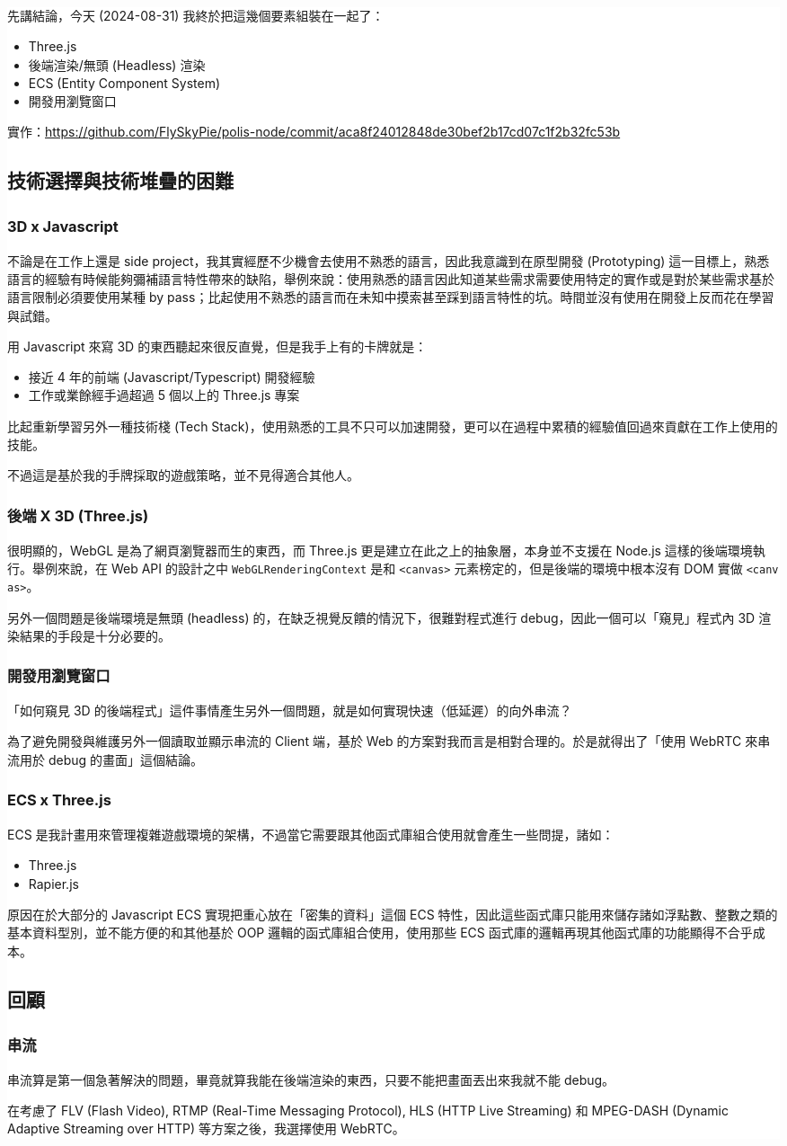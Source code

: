 先講結論，今天 (2024-08-31) 我終於把這幾個要素組裝在一起了：

- Three.js
- 後端渲染/無頭 (Headless) 渲染
- ECS (Entity Component System)
- 開發用瀏覽窗口

實作：https://github.com/FlySkyPie/polis-node/commit/aca8f24012848de30bef2b17cd07c1f2b32fc53b

## 技術選擇與技術堆疊的困難

### 3D x Javascript

不論是在工作上還是 side project，我其實經歷不少機會去使用不熟悉的語言，因此我意識到在原型開發 (Prototyping) 這一目標上，熟悉語言的經驗有時候能夠彌補語言特性帶來的缺陷，舉例來說：使用熟悉的語言因此知道某些需求需要使用特定的實作或是對於某些需求基於語言限制必須要使用某種 by pass；比起使用不熟悉的語言而在未知中摸索甚至踩到語言特性的坑。時間並沒有使用在開發上反而花在學習與試錯。

用 Javascript 來寫 3D 的東西聽起來很反直覺，但是我手上有的卡牌就是：

- 接近 4 年的前端 (Javascript/Typescript) 開發經驗
- 工作或業餘經手過超過 5 個以上的 Three.js 專案

比起重新學習另外一種技術棧 (Tech Stack)，使用熟悉的工具不只可以加速開發，更可以在過程中累積的經驗值回過來貢獻在工作上使用的技能。

不過這是基於我的手牌採取的遊戲策略，並不見得適合其他人。

### 後端 X 3D (Three.js)

很明顯的，WebGL 是為了網頁瀏覽器而生的東西，而 Three.js 更是建立在此之上的抽象層，本身並不支援在 Node.js 這樣的後端環境執行。舉例來說，在 Web API 的設計之中 `WebGLRenderingContext` 是和 `<canvas>` 元素榜定的，但是後端的環境中根本沒有 DOM 實做 `<canvas>`。

另外一個問題是後端環境是無頭 (headless) 的，在缺乏視覺反饋的情況下，很難對程式進行 debug，因此一個可以「窺見」程式內 3D 渲染結果的手段是十分必要的。

### 開發用瀏覽窗口

「如何窺見 3D 的後端程式」這件事情產生另外一個問題，就是如何實現快速（低延遲）的向外串流？

為了避免開發與維護另外一個讀取並顯示串流的 Client 端，基於 Web 的方案對我而言是相對合理的。於是就得出了「使用 WebRTC 來串流用於 debug 的畫面」這個結論。

### ECS x Three.js

ECS 是我計畫用來管理複雜遊戲環境的架構，不過當它需要跟其他函式庫組合使用就會產生一些問提，諸如：

- Three.js
- Rapier.js

原因在於大部分的 Javascript ECS 實現把重心放在「密集的資料」這個 ECS 特性，因此這些函式庫只能用來儲存諸如浮點數、整數之類的基本資料型別，並不能方便的和其他基於 OOP 邏輯的函式庫組合使用，使用那些 ECS 函式庫的邏輯再現其他函式庫的功能顯得不合乎成本。

## 回顧

### 串流

串流算是第一個急著解決的問題，畢竟就算我能在後端渲染的東西，只要不能把畫面丟出來我就不能 debug。

在考慮了 FLV (Flash Video), RTMP (Real-Time Messaging Protocol), HLS (HTTP Live Streaming) 和 MPEG-DASH (Dynamic Adaptive Streaming over HTTP) 等方案之後，我選擇使用 WebRTC。
